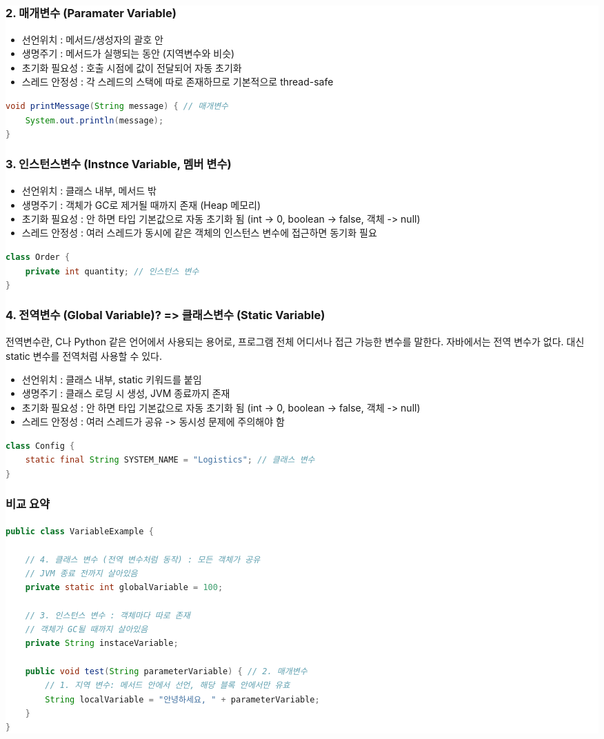 ### 2. 매개변수 (Paramater Variable)
- 선언위치 : 메서드/생성자의 괄호 안
- 생명주기 : 메서드가 실행되는 동안 (지역변수와 비슷)
- 초기화 필요성 : 호출 시점에 값이 전달되어 자동 초기화
- 스레드 안정성 : 각 스레드의 스택에 따로 존재하므로 기본적으로 thread-safe
```java
void printMessage(String message) { // 매개변수
    System.out.println(message);
}
```

### 3. 인스턴스변수 (Instnce Variable, 멤버 변수)
- 선언위치 : 클래스 내부, 메서드 밖
- 생명주기 : 객체가 GC로 제거될 때까지 존재 (Heap 메모리)
- 초기화 필요성 : 안 하면 타입 기본값으로 자동 초기화 됨 (int -> 0, boolean -> false, 객체 -> null)
- 스레드 안정성 : 여러 스레드가 동시에 같은 객체의 인스턴스 변수에 접근하면 동기화 필요
```java
class Order {
    private int quantity; // 인스턴스 변수
}
```

### 4. 전역변수 (Global Variable)? => 클래스변수 (Static Variable)
전역변수란, C나 Python 같은 언어에서 사용되는 용어로, 프로그램 전체 어디서나 접근 가능한 변수를 말한다. 
자바에서는 전역 변수가 없다. 대신 static 변수를 전역처럼 사용할 수 있다.
- 선언위치 : 클래스 내부, static 키워드를 붙임
- 생명주기 : 클래스 로딩 시 생성, JVM 종료까지 존재
- 초기화 필요성 : 안 하면 타입 기본값으로 자동 초기화 됨 (int -> 0, boolean -> false, 객체 -> null)
- 스레드 안정성 : 여러 스레드가 공유 -> 동시성 문제에 주의해야 함
```java
class Config {
    static final String SYSTEM_NAME = "Logistics"; // 클래스 변수
}
```

### 비교 요약
```java
public class VariableExample {

    // 4. 클래스 변수 (전역 변수처럼 동작) : 모든 객체가 공유
    // JVM 종료 전까지 살아있음
    private static int globalVariable = 100;

    // 3. 인스턴스 변수 : 객체마다 따로 존재
    // 객체가 GC될 때까지 살아있음
    private String instaceVariable;
    
    public void test(String parameterVariable) { // 2. 매개변수
        // 1. 지역 변수: 메서드 안에서 선언, 해당 블록 안에서만 유효
        String localVariable = "안녕하세요, " + parameterVariable;
    }
}

```
